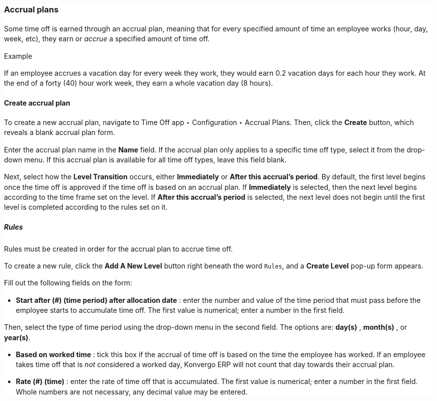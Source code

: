 ### Accrual plans

Some time off is earned through an accrual plan, meaning that for every
specified amount of time an employee works (hour, day, week, etc), they earn
or _accrue_ a specified amount of time off.

<div class="alert alert-success">
<p class="alert-title">
Example</p><p>If an employee accrues a vacation day for every week they work, they would earn 0.2 vacation days
for each hour they work. At the end of a forty (40) hour work week, they earn a whole vacation
day (8 hours).</p>
</div>

#### Create accrual plan

To create a new accrual plan, navigate to Time Off app ‣ Configuration ‣
Accrual Plans. Then, click the **Create** button, which reveals a blank
accrual plan form.

Enter the accrual plan name in the **Name** field. If the accrual plan only
applies to a specific time off type, select it from the drop-down menu. If
this accrual plan is available for all time off types, leave this field blank.

Next, select how the **Level Transition** occurs, either **Immediately** or
**After this accrual’s period**. By default, the first level begins once the
time off is approved if the time off is based on an accrual plan. If
**Immediately** is selected, then the next level begins according to the time
frame set on the level. If **After this accrual’s period** is selected, the
next level does not begin until the first level is completed according to the
rules set on it.

##### Rules

Rules must be created in order for the accrual plan to accrue time off.

To create a new rule, click the **Add A New Level** button right beneath the
word `Rules`, and a **Create Level** pop-up form appears.

Fill out the following fields on the form:

  * **Start after (#) (time period) after allocation date** : enter the number and value of the time period that must pass before the employee starts to accumulate time off. The first value is numerical; enter a number in the first field.

Then, select the type of time period using the drop-down menu in the second
field. The options are: **day(s)** , **month(s)** , or **year(s)**.

  * **Based on worked time** : tick this box if the accrual of time off is based on the time the employee has worked. If an employee takes time off that is _not_ considered a worked day, Konvergo ERP will not count that day towards their accrual plan.

  * **Rate (#) (time)** : enter the rate of time off that is accumulated. The first value is numerical; enter a number in the first field. Whole numbers are not necessary, any decimal value may be entered.
